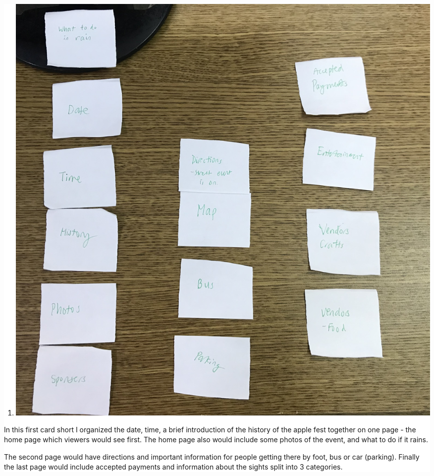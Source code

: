 1. ![Card Sort 1](cardsort-1.jpg)

In this first card short I organized the date, time, a brief introduction of the history of the apple fest together on one page - the home page which viewers would see first. The home page also would include some photos of the event,  and what to do if it rains.

The second page would have directions and important information for people getting there by foot, bus or car (parking). Finally the last page would include accepted payments and information about the sights split into 3 categories.
